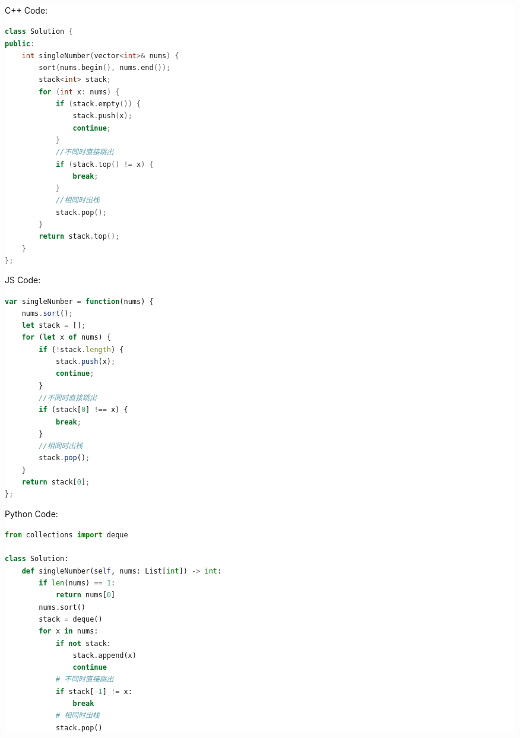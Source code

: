 C++ Code:

```cpp
class Solution {
public:
    int singleNumber(vector<int>& nums) {
        sort(nums.begin(), nums.end());
        stack<int> stack;
        for (int x: nums) {
            if (stack.empty()) {
                stack.push(x);
                continue;
            }
            //不同时直接跳出
            if (stack.top() != x) {
                break;
            }
            //相同时出栈
            stack.pop();
        }
        return stack.top();
    }
};
```

JS Code:

```javascript
var singleNumber = function(nums) {
    nums.sort();
    let stack = [];
    for (let x of nums) {
        if (!stack.length) {
            stack.push(x);
            continue;
        }
        //不同时直接跳出
        if (stack[0] !== x) {
            break;
        }
        //相同时出栈
        stack.pop();
    }
    return stack[0];
};
```

Python Code:

```python
from collections import deque

class Solution:
    def singleNumber(self, nums: List[int]) -> int:
        if len(nums) == 1:
            return nums[0]
        nums.sort()
        stack = deque()
        for x in nums:
            if not stack:
                stack.append(x)
                continue
            # 不同时直接跳出
            if stack[-1] != x:
                break
            # 相同时出栈
            stack.pop()
```